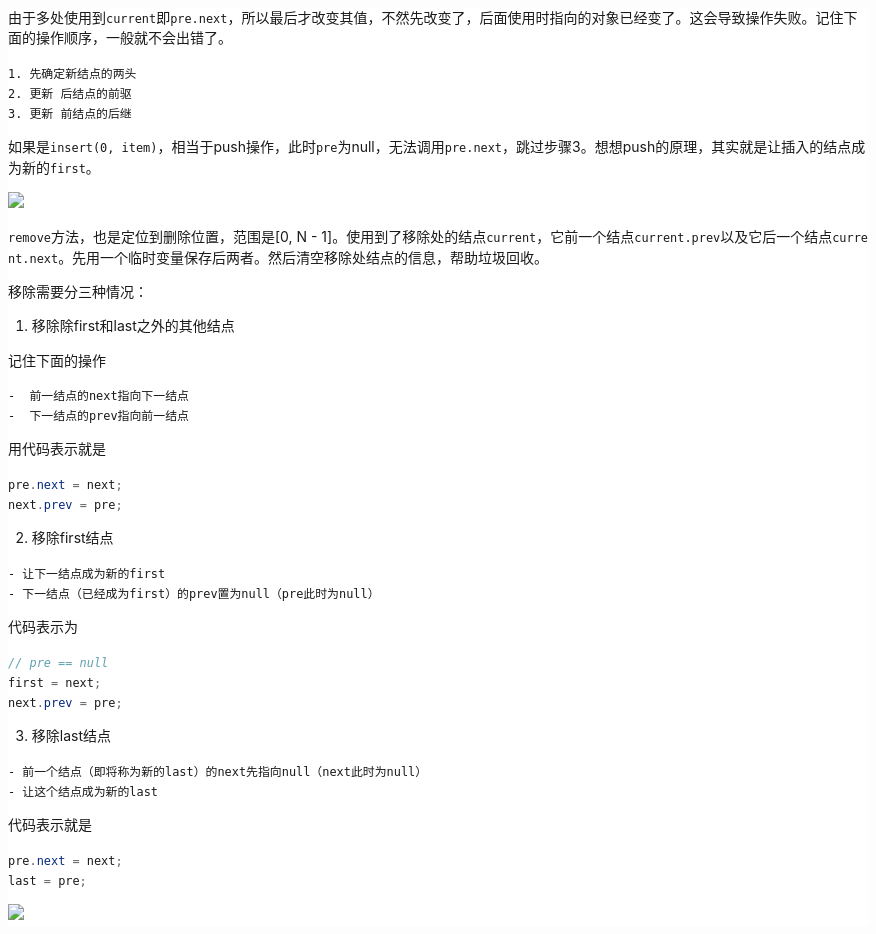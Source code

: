 由于多处使用到`current`即`pre.next`，所以最后才改变其值，不然先改变了，后面使用时指向的对象已经变了。这会导致操作失败。记住下面的操作顺序，一般就不会出错了。

    1. 先确定新结点的两头
    2. 更新 后结点的前驱
    3. 更新 前结点的后继
如果是`insert(0, item)`，相当于push操作，此时`pre`为null，无法调用`pre.next`，跳过步骤3。想想push的原理，其实就是让插入的结点成为新的`first`。

![](http://obvjfxxhr.bkt.clouddn.com/dlink_IMG_20170802_225132.jpg)

`remove`方法，也是定位到删除位置，范围是[0, N - 1]。使用到了移除处的结点`current`，它前一个结点`current.prev`以及它后一个结点`current.next`。先用一个临时变量保存后两者。然后清空移除处结点的信息，帮助垃圾回收。

移除需要分三种情况：

1. 移除除first和last之外的其他结点

记住下面的操作

```
-  前一结点的next指向下一结点
-  下一结点的prev指向前一结点
```

用代码表示就是

```java
pre.next = next;
next.prev = pre;
```

2. 移除first结点

```
- 让下一结点成为新的first
- 下一结点（已经成为first）的prev置为null（pre此时为null）
```

代码表示为

```java
// pre == null
first = next;
next.prev = pre;
```

3. 移除last结点

```
- 前一个结点（即将称为新的last）的next先指向null（next此时为null）
- 让这个结点成为新的last
```

代码表示就是

```java
pre.next = next;
last = pre;
```

![](http://obvjfxxhr.bkt.clouddn.com/dlink_IMG_20170802_224624.jpg)
